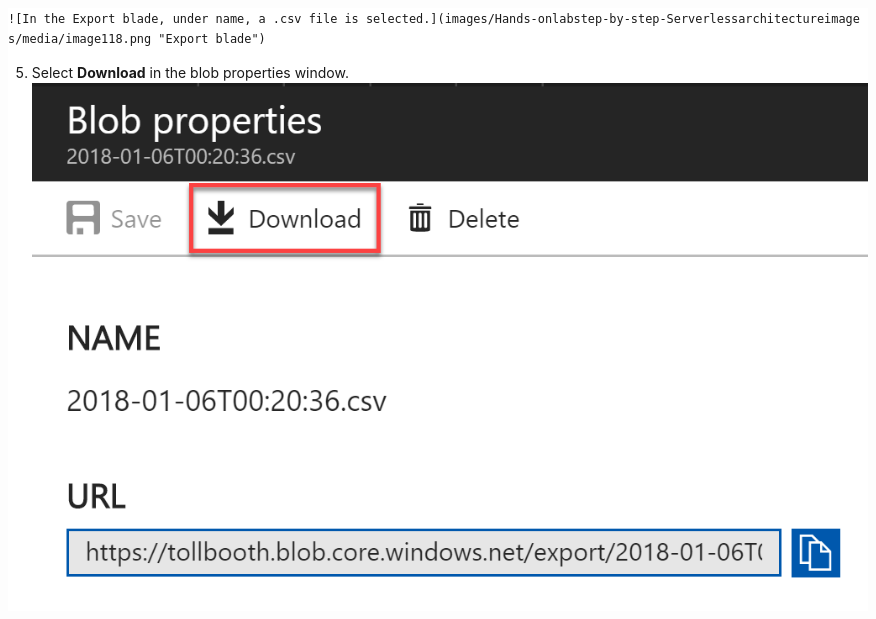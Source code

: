     ![In the Export blade, under name, a .csv file is selected.](images/Hands-onlabstep-by-step-Serverlessarchitectureimages/media/image118.png "Export blade")

5.  Select **Download** in the blob properties window.\
    ![In the Blob properties blade, the Download butotn is selected.](images/Hands-onlabstep-by-step-Serverlessarchitectureimages/media/image119.png "Blob properties blade")
